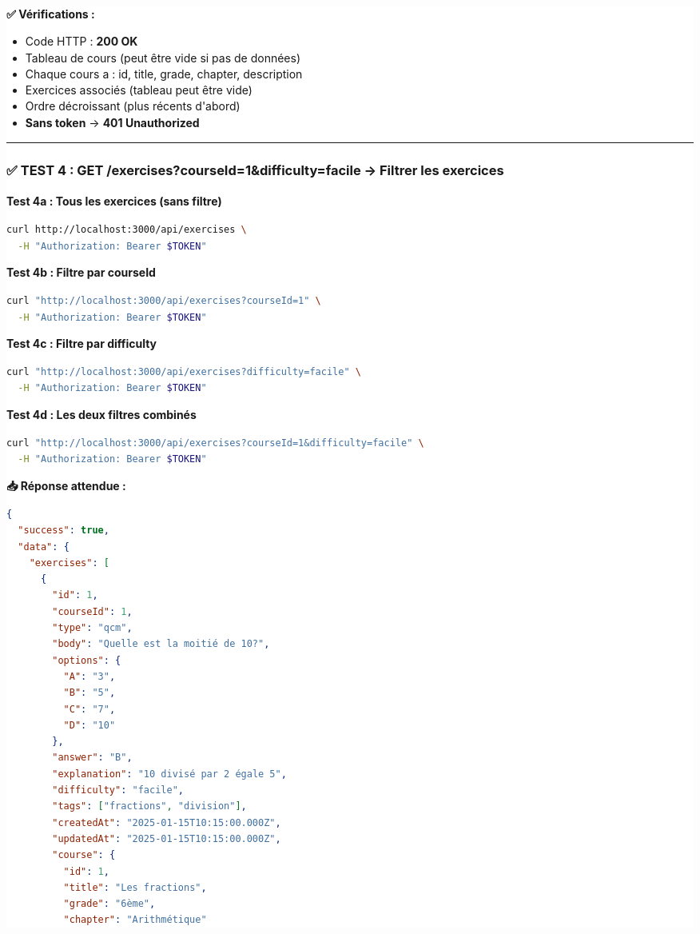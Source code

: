 **✅ Vérifications :**
- Code HTTP : **200 OK**
- Tableau de cours (peut être vide si pas de données)
- Chaque cours a : id, title, grade, chapter, description
- Exercices associés (tableau peut être vide)
- Ordre décroissant (plus récents d'abord)
- **Sans token** → **401 Unauthorized**

---

### ✅ TEST 4 : GET /exercises?courseId=1&difficulty=facile → Filtrer les exercices

**Test 4a : Tous les exercices (sans filtre)**

```bash
curl http://localhost:3000/api/exercises \
  -H "Authorization: Bearer $TOKEN"
```

**Test 4b : Filtre par courseId**

```bash
curl "http://localhost:3000/api/exercises?courseId=1" \
  -H "Authorization: Bearer $TOKEN"
```

**Test 4c : Filtre par difficulty**

```bash
curl "http://localhost:3000/api/exercises?difficulty=facile" \
  -H "Authorization: Bearer $TOKEN"
```

**Test 4d : Les deux filtres combinés**

```bash
curl "http://localhost:3000/api/exercises?courseId=1&difficulty=facile" \
  -H "Authorization: Bearer $TOKEN"
```

**📥 Réponse attendue :**
```json
{
  "success": true,
  "data": {
    "exercises": [
      {
        "id": 1,
        "courseId": 1,
        "type": "qcm",
        "body": "Quelle est la moitié de 10?",
        "options": {
          "A": "3",
          "B": "5",
          "C": "7",
          "D": "10"
        },
        "answer": "B",
        "explanation": "10 divisé par 2 égale 5",
        "difficulty": "facile",
        "tags": ["fractions", "division"],
        "createdAt": "2025-01-15T10:15:00.000Z",
        "updatedAt": "2025-01-15T10:15:00.000Z",
        "course": {
          "id": 1,
          "title": "Les fractions",
          "grade": "6ème",
          "chapter": "Arithmétique"
```